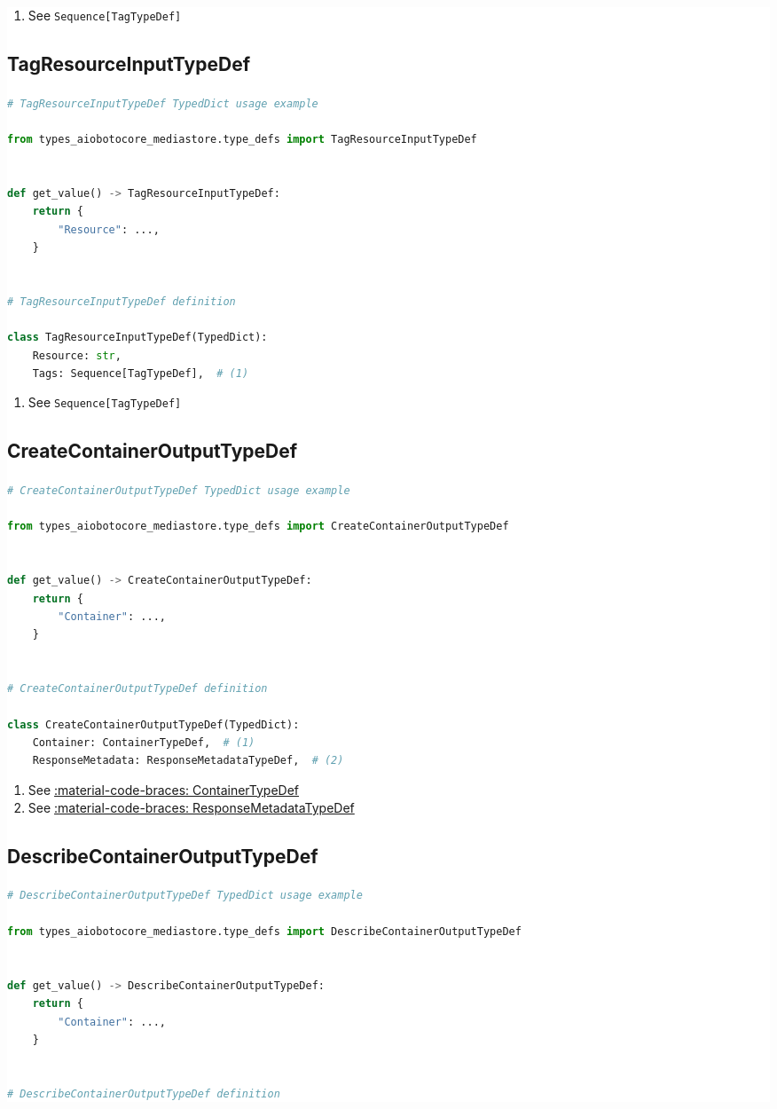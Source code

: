 1. See `Sequence[TagTypeDef]`

## TagResourceInputTypeDef

```python
# TagResourceInputTypeDef TypedDict usage example

from types_aiobotocore_mediastore.type_defs import TagResourceInputTypeDef


def get_value() -> TagResourceInputTypeDef:
    return {
        "Resource": ...,
    }


# TagResourceInputTypeDef definition

class TagResourceInputTypeDef(TypedDict):
    Resource: str,
    Tags: Sequence[TagTypeDef],  # (1)
```

1. See `Sequence[TagTypeDef]`

## CreateContainerOutputTypeDef

```python
# CreateContainerOutputTypeDef TypedDict usage example

from types_aiobotocore_mediastore.type_defs import CreateContainerOutputTypeDef


def get_value() -> CreateContainerOutputTypeDef:
    return {
        "Container": ...,
    }


# CreateContainerOutputTypeDef definition

class CreateContainerOutputTypeDef(TypedDict):
    Container: ContainerTypeDef,  # (1)
    ResponseMetadata: ResponseMetadataTypeDef,  # (2)
```

1. See [:material-code-braces: ContainerTypeDef](./type_defs.md#containertypedef)
2. See [:material-code-braces: ResponseMetadataTypeDef](./type_defs.md#responsemetadatatypedef)

## DescribeContainerOutputTypeDef

```python
# DescribeContainerOutputTypeDef TypedDict usage example

from types_aiobotocore_mediastore.type_defs import DescribeContainerOutputTypeDef


def get_value() -> DescribeContainerOutputTypeDef:
    return {
        "Container": ...,
    }


# DescribeContainerOutputTypeDef definition

```